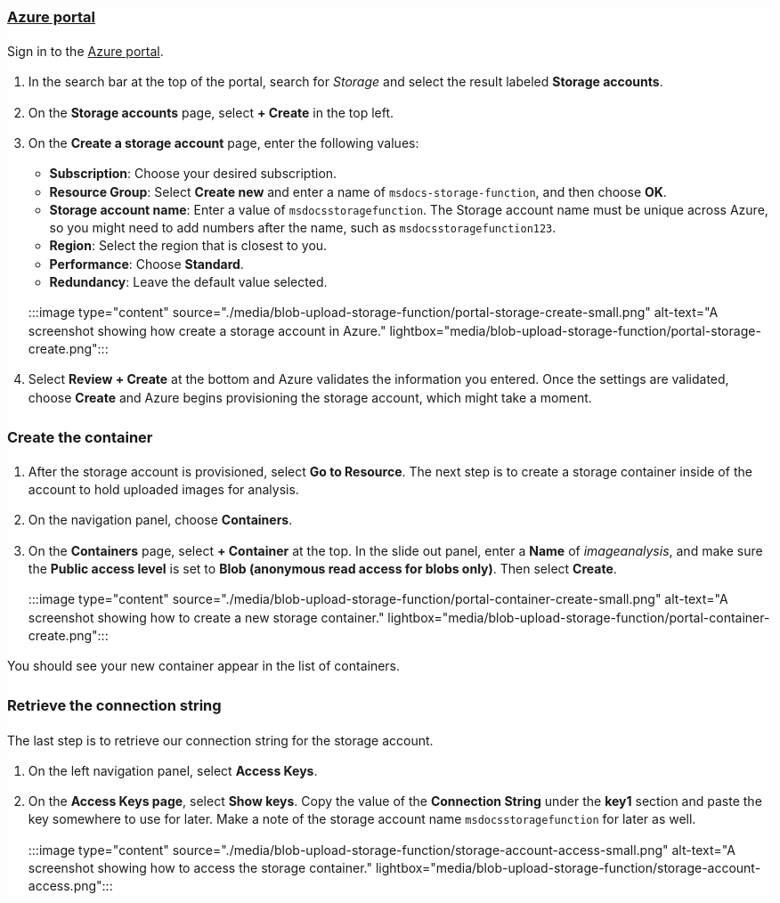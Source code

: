 ### [Azure portal](#tab/azure-portal)

Sign in to the [Azure portal](https://portal.azure.com/#create/Microsoft.StorageAccount).

1. In the search bar at the top of the portal, search for *Storage* and select the result labeled **Storage accounts**.

1. On the **Storage accounts** page, select **+ Create** in the top left.

1. On the **Create a storage account** page, enter the following values:

    - **Subscription**: Choose your desired subscription.
    - **Resource Group**: Select **Create new** and enter a name of `msdocs-storage-function`, and then choose **OK**.
    - **Storage account name**: Enter a value of `msdocsstoragefunction`. The Storage account name must be unique across Azure, so you might need to add numbers after the name, such as `msdocsstoragefunction123`.
    - **Region**: Select the region that is closest to you.
    - **Performance**: Choose **Standard**.
    - **Redundancy**: Leave the default value selected.

    :::image type="content" source="./media/blob-upload-storage-function/portal-storage-create-small.png" alt-text="A screenshot showing how create a storage account in Azure."  lightbox="media/blob-upload-storage-function/portal-storage-create.png":::

1. Select **Review + Create** at the bottom and Azure validates the information you entered.  Once the  settings are validated, choose **Create** and Azure begins provisioning the storage account, which might take a moment.

### Create the container

1. After the storage account is provisioned, select **Go to Resource**. The next step is to create a storage container inside of the account to hold uploaded images for analysis. 

1. On the navigation panel, choose **Containers**.

1. On the **Containers** page, select **+ Container** at the top. In the slide out panel, enter a **Name** of *imageanalysis*, and make sure the **Public access level** is set to **Blob (anonymous read access for blobs only)**.  Then select **Create**.

    :::image type="content" source="./media/blob-upload-storage-function/portal-container-create-small.png" alt-text="A screenshot showing how to create a new storage container." lightbox="media/blob-upload-storage-function/portal-container-create.png":::

You should see your new container appear in the list of containers.

### Retrieve the connection string

The last step is to retrieve our connection string for the storage account.

1. On the left navigation panel, select **Access Keys**.

1. On the **Access Keys page**, select **Show keys**.  Copy the value of the **Connection String** under the **key1** section and paste the key somewhere to use for later.  Make a note of the storage account name `msdocsstoragefunction` for later as well.

    :::image type="content" source="./media/blob-upload-storage-function/storage-account-access-small.png" alt-text="A screenshot showing how to access the storage container." lightbox="media/blob-upload-storage-function/storage-account-access.png":::
